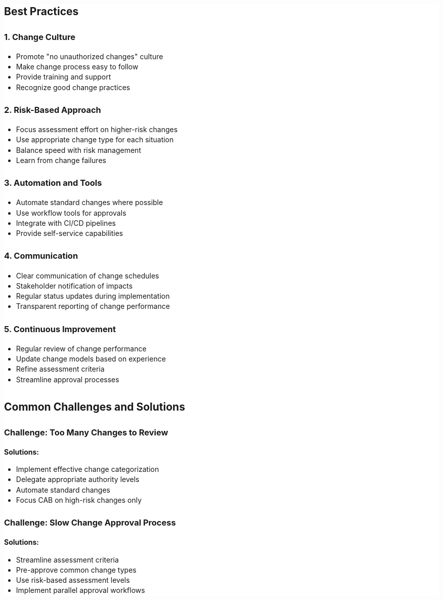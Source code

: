 ## Best Practices

### 1. Change Culture
- Promote "no unauthorized changes" culture
- Make change process easy to follow
- Provide training and support
- Recognize good change practices

### 2. Risk-Based Approach
- Focus assessment effort on higher-risk changes
- Use appropriate change type for each situation
- Balance speed with risk management
- Learn from change failures

### 3. Automation and Tools
- Automate standard changes where possible
- Use workflow tools for approvals
- Integrate with CI/CD pipelines
- Provide self-service capabilities

### 4. Communication
- Clear communication of change schedules
- Stakeholder notification of impacts
- Regular status updates during implementation
- Transparent reporting of change performance

### 5. Continuous Improvement
- Regular review of change performance
- Update change models based on experience
- Refine assessment criteria
- Streamline approval processes

## Common Challenges and Solutions

### Challenge: Too Many Changes to Review
**Solutions:**
- Implement effective change categorization
- Delegate appropriate authority levels
- Automate standard changes
- Focus CAB on high-risk changes only

### Challenge: Slow Change Approval Process
**Solutions:**
- Streamline assessment criteria
- Pre-approve common change types
- Use risk-based assessment levels
- Implement parallel approval workflows
